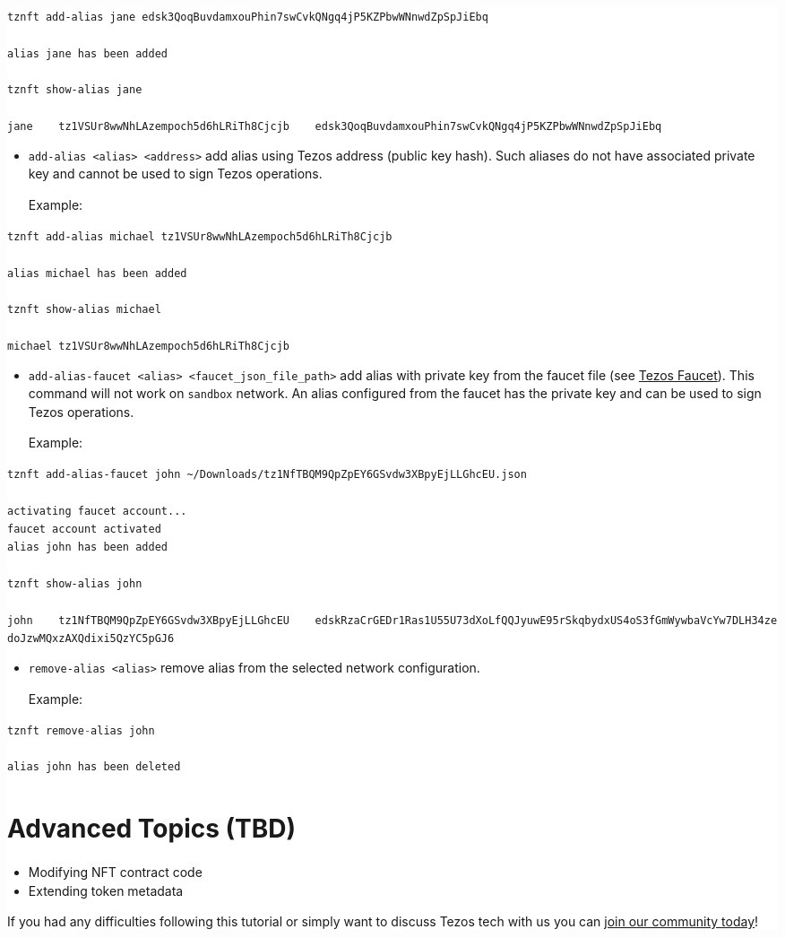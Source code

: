 ```
tznft add-alias jane edsk3QoqBuvdamxouPhin7swCvkQNgq4jP5KZPbwWNnwdZpSpJiEbq

alias jane has been added

tznft show-alias jane

jane	tz1VSUr8wwNhLAzempoch5d6hLRiTh8Cjcjb	edsk3QoqBuvdamxouPhin7swCvkQNgq4jP5KZPbwWNnwdZpSpJiEbq
```

* `add-alias <alias> <address>` add alias using Tezos address \(public key hash\). Such aliases do not have associated private key and cannot be used to sign Tezos operations.

  Example:

```
tznft add-alias michael tz1VSUr8wwNhLAzempoch5d6hLRiTh8Cjcjb

alias michael has been added

tznft show-alias michael

michael	tz1VSUr8wwNhLAzempoch5d6hLRiTh8Cjcjb
```

* `add-alias-faucet <alias> <faucet_json_file_path>` add alias with private key from the faucet file \(see [Tezos Faucet](https://faucet.tzalpha.net/)\). This command will not work on `sandbox` network. An alias configured from the faucet has the private key and can be used to sign Tezos operations.

  Example:

```
tznft add-alias-faucet john ~/Downloads/tz1NfTBQM9QpZpEY6GSvdw3XBpyEjLLGhcEU.json

activating faucet account...
faucet account activated
alias john has been added

tznft show-alias john

john	tz1NfTBQM9QpZpEY6GSvdw3XBpyEjLLGhcEU	edskRzaCrGEDr1Ras1U55U73dXoLfQQJyuwE95rSkqbydxUS4oS3fGmWywbaVcYw7DLH34zedoJzwMQxzAXQdixi5QzYC5pGJ6
```

* `remove-alias <alias>` remove alias from the selected network configuration.

  Example:

```javascript
tznft remove-alias john

alias john has been deleted
```

# Advanced Topics \(TBD\)

* Modifying NFT contract code
* Extending token metadata

If you had any difficulties following this tutorial or simply want to discuss Tezos tech with us you can [join our community today](https://discord.gg/fszyM7K)!
